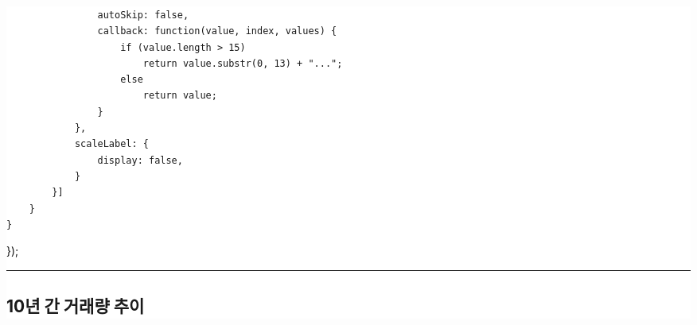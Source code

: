                    autoSkip: false,
                    callback: function(value, index, values) {
                        if (value.length > 15)
                            return value.substr(0, 13) + "...";
                        else
                            return value;
                    }
                },
                scaleLabel: {
                    display: false,
                }
            }]
        }
    }
});

</script>


---

## 10년 간 거래량 추이


<div style="width:100%;">
    <canvas id="deal_progress" height="250"></canvas>
</div>

<script>
new Chart(document.getElementById("deal_progress"), {
    type: 'line',
    data: {
        labels: ['200812','200901','200902','200903','200904','200905','200906','200907','200908','200909','200910','200911','200912','201001','201002','201003','201004','201005','201006','201007','201008','201009','201010','201011','201012','201101','201102','201103','201104','201105','201106','201107','201108','201109','201110','201111','201112','201201','201202','201203','201204','201205','201206','201207','201208','201209','201210','201211','201212','201301','201302','201303','201304','201305','201306','201307','201308','201309','201310','201311','201312','201401','201402','201403','201404','201405','201406','201407','201408','201409','201410','201411','201412','201501','201502','201503','201504','201505','201506','201507','201508','201509','201510','201511','201512','201601','201602','201603','201604','201605','201606','201607','201608','201609','201610','201611','201612','201701','201702','201703','201704','201705','201706','201707','201708','201709','201710','201711','201712','201801','201802','201803','201804','201805','201806','201807','201808','201809','201810','201811','201812'],
        datasets: [{
            label: '실거래 수',
            pointRadius: 1,
            data: [0, 0, 0, 0, 0, 0, 0, 0, 0, 0, 0, 0, 0, 0, 0, 0, 0, 0, 0, 0, 0, 0, 0, 0, 0, 0, 0, 0, 0, 0, 0, 0, 0, 0, 0, 0, 0, 0, 0, 0, 0, 0, 0, 0, 0, 0, 1, 1, 6, 6, 6, 12, 6, 16, 13, 7, 7, 15, 20, 24, 19, 24, 12, 8, 8, 7, 9, 5, 7, 4, 4, 4, 2, 2, 4, 6, 10, 14, 7, 15, 21, 25, 49, 15, 12, 26, 16, 13, 12, 18, 12, 12, 13, 14, 15, 8, 5, 3, 3, 1, 3, 10, 18, 20, 17, 6, 9, 15, 10, 7, 14, 10, 4, 6, 18, 24, 40, 49, 30, 10, 4],
            borderColor: "rgba(255, 201, 14, 1)",
            backgroundColor: "rgba(255, 201, 14, 0.5)",
            fill: true,
        }]
    },
    options: {
        responsive: true,
        title: {
            display: true,
            text: '10년간 거래량 추이'
        },
        tooltips: {
            mode: 'index',
            intersect: false,